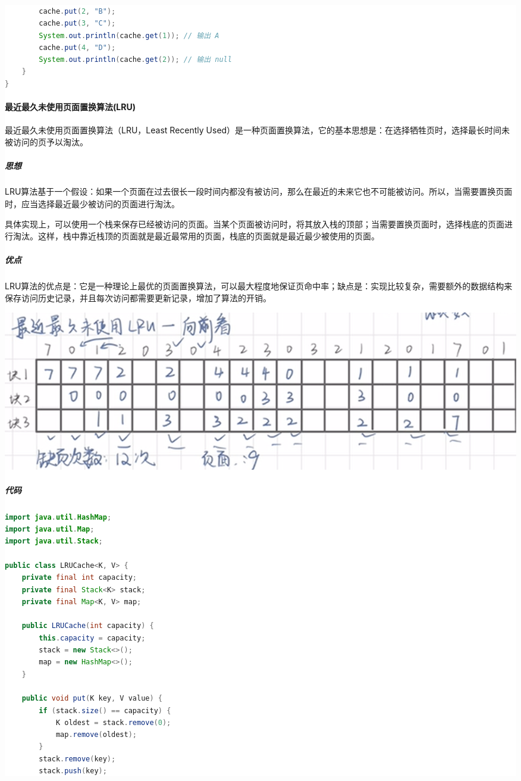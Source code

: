 ```java
        cache.put(2, "B");
        cache.put(3, "C");
        System.out.println(cache.get(1)); // 输出 A
        cache.put(4, "D");
        System.out.println(cache.get(2)); // 输出 null
    }
}
```

#### 最近最久未使用页面置换算法(LRU)

最近最久未使用页面置换算法（LRU，Least Recently Used）是一种页面置换算法，它的基本思想是：在选择牺牲页时，选择最长时间未被访问的页予以淘汰。

##### 思想

LRU算法基于一个假设：如果一个页面在过去很长一段时间内都没有被访问，那么在最近的未来它也不可能被访问。所以，当需要置换页面时，应当选择最近最少被访问的页面进行淘汰。

具体实现上，可以使用一个栈来保存已经被访问的页面。当某个页面被访问时，将其放入栈的顶部；当需要置换页面时，选择栈底的页面进行淘汰。这样，栈中靠近栈顶的页面就是最近最常用的页面，栈底的页面就是最近最少被使用的页面。

##### 优点

LRU算法的优点是：它是一种理论上最优的页面置换算法，可以最大程度地保证页命中率；缺点是：实现比较复杂，需要额外的数据结构来保存访问历史记录，并且每次访问都需要更新记录，增加了算法的开销。

![image-20230627111913593](assets/image-20230627111913593.png)



##### 代码

```java
import java.util.HashMap;
import java.util.Map;
import java.util.Stack;

public class LRUCache<K, V> {
    private final int capacity;
    private final Stack<K> stack;
    private final Map<K, V> map;

    public LRUCache(int capacity) {
        this.capacity = capacity;
        stack = new Stack<>();
        map = new HashMap<>();
    }

    public void put(K key, V value) {
        if (stack.size() == capacity) {
            K oldest = stack.remove(0);
            map.remove(oldest);
        }
        stack.remove(key);
        stack.push(key);
```